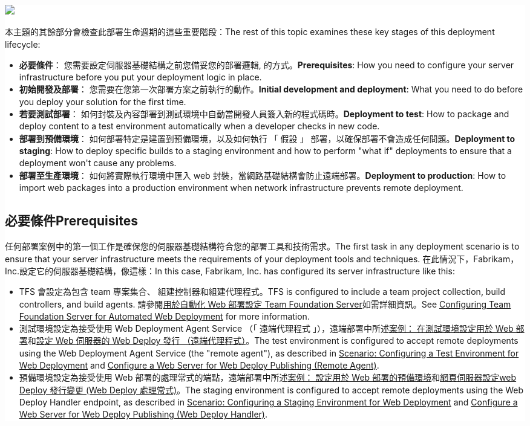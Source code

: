 ![](application-lifecycle-management-from-development-to-production/_static/image2.png)

<span data-ttu-id="4864e-129">本主題的其餘部分會檢查此部署生命週期的這些重要階段：</span><span class="sxs-lookup"><span data-stu-id="4864e-129">The rest of this topic examines these key stages of this deployment lifecycle:</span></span>

- <span data-ttu-id="4864e-130">**必要條件**： 您需要設定伺服器基礎結構之前您備妥您的部署邏輯, 的方式。</span><span class="sxs-lookup"><span data-stu-id="4864e-130">**Prerequisites**: How you need to configure your server infrastructure before you put your deployment logic in place.</span></span>
- <span data-ttu-id="4864e-131">**初始開發及部署**： 您需要在您第一次部署方案之前執行的動作。</span><span class="sxs-lookup"><span data-stu-id="4864e-131">**Initial development and deployment**: What you need to do before you deploy your solution for the first time.</span></span>
- <span data-ttu-id="4864e-132">**若要測試部署**： 如何封裝及內容部署到測試環境中自動當開發人員簽入新的程式碼時。</span><span class="sxs-lookup"><span data-stu-id="4864e-132">**Deployment to test**: How to package and deploy content to a test environment automatically when a developer checks in new code.</span></span>
- <span data-ttu-id="4864e-133">**部署到預備環境**： 如何部署特定是建置到預備環境，以及如何執行 「 假設 」 部署，以確保部署不會造成任何問題。</span><span class="sxs-lookup"><span data-stu-id="4864e-133">**Deployment to staging**: How to deploy specific builds to a staging environment and how to perform "what if" deployments to ensure that a deployment won't cause any problems.</span></span>
- <span data-ttu-id="4864e-134">**部署至生產環境**： 如何將實際執行環境中匯入 web 封裝，當網路基礎結構會防止遠端部署。</span><span class="sxs-lookup"><span data-stu-id="4864e-134">**Deployment to production**: How to import web packages into a production environment when network infrastructure prevents remote deployment.</span></span>

## <a name="prerequisites"></a><span data-ttu-id="4864e-135">必要條件</span><span class="sxs-lookup"><span data-stu-id="4864e-135">Prerequisites</span></span>

<span data-ttu-id="4864e-136">任何部署案例中的第一個工作是確保您的伺服器基礎結構符合您的部署工具和技術需求。</span><span class="sxs-lookup"><span data-stu-id="4864e-136">The first task in any deployment scenario is to ensure that your server infrastructure meets the requirements of your deployment tools and techniques.</span></span> <span data-ttu-id="4864e-137">在此情況下，Fabrikam，Inc.設定它的伺服器基礎結構，像這樣：</span><span class="sxs-lookup"><span data-stu-id="4864e-137">In this case, Fabrikam, Inc. has configured its server infrastructure like this:</span></span>

- <span data-ttu-id="4864e-138">TFS 會設定為包含 team 專案集合、 組建控制器和組建代理程式。</span><span class="sxs-lookup"><span data-stu-id="4864e-138">TFS is configured to include a team project collection, build controllers, and build agents.</span></span> <span data-ttu-id="4864e-139">請參閱[用於自動化 Web 部署設定 Team Foundation Server](../configuring-team-foundation-server-for-web-deployment/configuring-team-foundation-server-for-web-deployment.md)如需詳細資訊。</span><span class="sxs-lookup"><span data-stu-id="4864e-139">See [Configuring Team Foundation Server for Automated Web Deployment](../configuring-team-foundation-server-for-web-deployment/configuring-team-foundation-server-for-web-deployment.md) for more information.</span></span>
- <span data-ttu-id="4864e-140">測試環境設定為接受使用 Web Deployment Agent Service （「 遠端代理程式 」），遠端部署中所述[案例： 在測試環境設定用於 Web 部署](../configuring-server-environments-for-web-deployment/scenario-configuring-a-test-environment-for-web-deployment.md)和[設定 Web 伺服器的 Web Deploy 發行 （遠端代理程式）](../configuring-server-environments-for-web-deployment/configuring-a-web-server-for-web-deploy-publishing-remote-agent.md)。</span><span class="sxs-lookup"><span data-stu-id="4864e-140">The test environment is configured to accept remote deployments using the Web Deployment Agent Service (the "remote agent"), as described in [Scenario: Configuring a Test Environment for Web Deployment](../configuring-server-environments-for-web-deployment/scenario-configuring-a-test-environment-for-web-deployment.md) and [Configure a Web Server for Web Deploy Publishing (Remote Agent)](../configuring-server-environments-for-web-deployment/configuring-a-web-server-for-web-deploy-publishing-remote-agent.md).</span></span>
- <span data-ttu-id="4864e-141">預備環境設定為接受使用 Web 部署的處理常式的端點，遠端部署中所述[案例： 設定用於 Web 部署的預備環境](../configuring-server-environments-for-web-deployment/scenario-configuring-a-staging-environment-for-web-deployment.md)和[網頁伺服器設定web Deploy 發行變更 (Web Deploy 處理常式)](../configuring-server-environments-for-web-deployment/configuring-a-web-server-for-web-deploy-publishing-web-deploy-handler.md)。</span><span class="sxs-lookup"><span data-stu-id="4864e-141">The staging environment is configured to accept remote deployments using the Web Deploy Handler endpoint, as described in [Scenario: Configuring a Staging Environment for Web Deployment](../configuring-server-environments-for-web-deployment/scenario-configuring-a-staging-environment-for-web-deployment.md) and [Configure a Web Server for Web Deploy Publishing (Web Deploy Handler)](../configuring-server-environments-for-web-deployment/configuring-a-web-server-for-web-deploy-publishing-web-deploy-handler.md).</span></span>